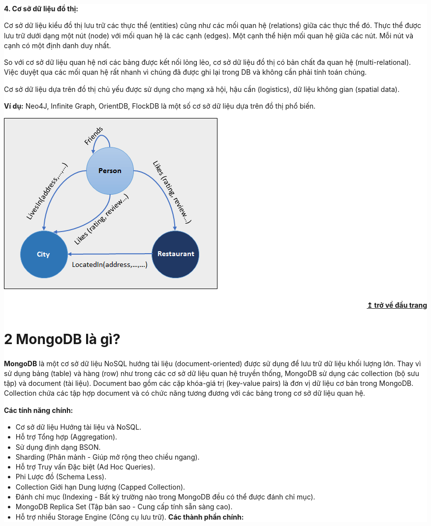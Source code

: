 **4. Cơ sở dữ liệu đồ thị:**

Cơ sở dữ liệu kiểu đồ thị lưu trữ các thực thể (entities) cũng như các mối quan hệ (relations) giữa các thực thể đó. Thực thể được lưu trữ dưới dạng một nút (node) với mối quan hệ là các cạnh (edges). Một cạnh thể hiện mối quan hệ giữa các nút. Mỗi nút và cạnh có một định danh duy nhất.

So với cơ sở dữ liệu quan hệ nơi các bảng được kết nối lỏng lẻo, cơ sở dữ liệu đồ thị có bản chất đa quan hệ (multi-relational). Việc duyệt qua các mối quan hệ rất nhanh vì chúng đã được ghi lại trong DB và không cần phải tính toán chúng.

Cơ sở dữ liệu dựa trên đồ thị chủ yếu được sử dụng cho mạng xã hội, hậu cần (logistics), dữ liệu không gian (spatial data).

**Ví dụ:** Neo4J, Infinite Graph, OrientDB, FlockDB là một số cơ sở dữ liệu dựa trên đồ thị phổ biến.

![alt text](image-3.png)

<div align="right">
    <b><a href="#">↥ trở về đầu trang</a></b>
</div>

# 2 MongoDB là gì?

**MongoDB** là một cơ sở dữ liệu NoSQL hướng tài liệu (document-oriented) được sử dụng để lưu trữ dữ liệu khối lượng lớn. Thay vì sử dụng bảng (table) và hàng (row) như trong các cơ sở dữ liệu quan hệ truyền thống, MongoDB sử dụng các collection (bộ sưu tập) và document (tài liệu). Document bao gồm các cặp khóa-giá trị (key-value pairs) là đơn vị dữ liệu cơ bản trong MongoDB. Collection chứa các tập hợp document và có chức năng tương đương với các bảng trong cơ sở dữ liệu quan hệ.

**Các tính năng chính:**

*   Cơ sở dữ liệu Hướng tài liệu và NoSQL.
*   Hỗ trợ Tổng hợp (Aggregation).
*   Sử dụng định dạng BSON.
*   Sharding (Phân mảnh - Giúp mở rộng theo chiều ngang).
*   Hỗ trợ Truy vấn Đặc biệt (Ad Hoc Queries).
*   Phi Lược đồ (Schema Less).
*   Collection Giới hạn Dung lượng (Capped Collection).
*   Đánh chỉ mục (Indexing - Bất kỳ trường nào trong MongoDB đều có thể được đánh chỉ mục).
*   MongoDB Replica Set (Tập bản sao - Cung cấp tính sẵn sàng cao).
*   Hỗ trợ nhiều Storage Engine (Công cụ lưu trữ).
**Các thành phần chính:**
